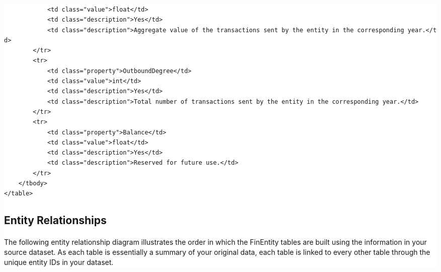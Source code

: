 				<td class="value">float</td>
				<td class="description">Yes</td>
				<td class="description">Aggregate value of the transactions sent by the entity in the corresponding year.</td>
			</tr>
			<tr>
				<td class="property">OutboundDegree</td>
				<td class="value">int</td>
				<td class="description">Yes</td>
				<td class="description">Total number of transactions sent by the entity in the corresponding year.</td>
			</tr>
			<tr>
				<td class="property">Balance</td>
				<td class="value">float</td>
				<td class="description">Yes</td>
				<td class="description">Reserved for future use.</td>
			</tr>
		</tbody>
	</table>
</div>

## <a name="entity-relationships"></a> Entity Relationships ##

The following entity relationship diagram illustrates the order in which the FinEntity tables are built using the information in your source dataset. As each table is essentially a summary of your original data, each table is linked to every other table through the unique entity IDs in your dataset.
